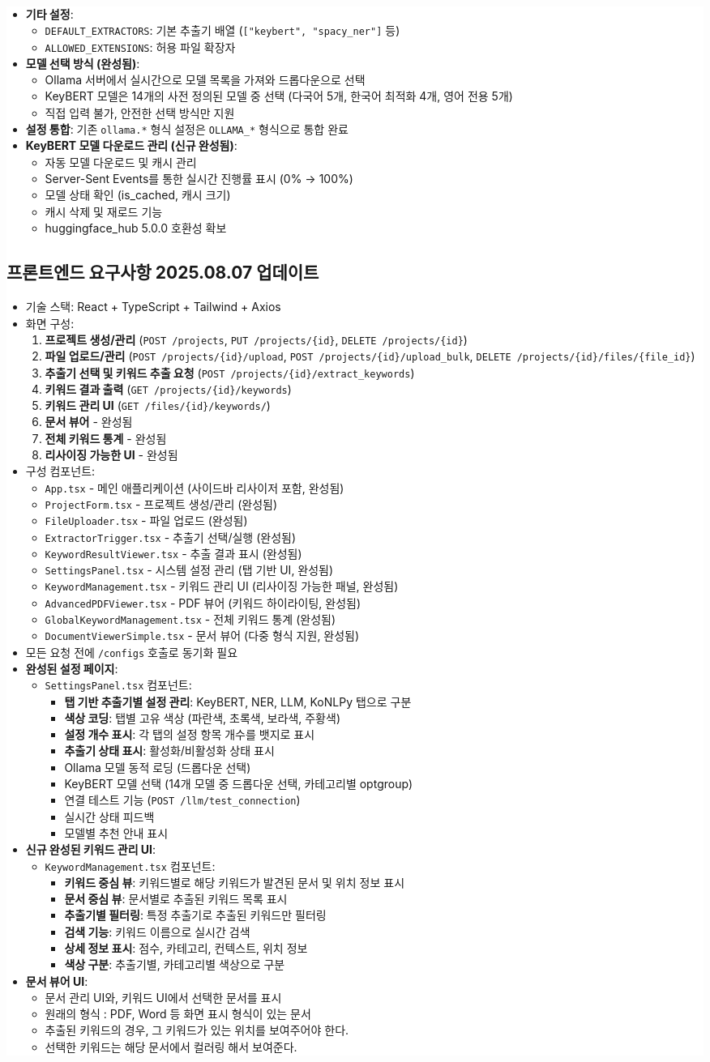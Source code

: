   - **기타 설정**:
    - `DEFAULT_EXTRACTORS`: 기본 추출기 배열 (`["keybert", "spacy_ner"]` 등)
    - `ALLOWED_EXTENSIONS`: 허용 파일 확장자
- **모델 선택 방식 (완성됨)**: 
  - Ollama 서버에서 실시간으로 모델 목록을 가져와 드롭다운으로 선택
  - KeyBERT 모델은 14개의 사전 정의된 모델 중 선택 (다국어 5개, 한국어 최적화 4개, 영어 전용 5개)
  - 직접 입력 불가, 안전한 선택 방식만 지원
- **설정 통합**: 기존 `ollama.*` 형식 설정은 `OLLAMA_*` 형식으로 통합 완료
- **KeyBERT 모델 다운로드 관리 (신규 완성됨)**:
  - 자동 모델 다운로드 및 캐시 관리
  - Server-Sent Events를 통한 실시간 진행률 표시 (0% → 100%)
  - 모델 상태 확인 (is_cached, 캐시 크기)
  - 캐시 삭제 및 재로드 기능
  - huggingface_hub 5.0.0 호환성 확보

## 프론트엔드 요구사항  **2025.08.07 업데이트**
- 기술 스택: React + TypeScript + Tailwind + Axios
- 화면 구성:
  1. **프로젝트 생성/관리** (`POST /projects`, `PUT /projects/{id}`, `DELETE /projects/{id}`)
  2. **파일 업로드/관리** (`POST /projects/{id}/upload`, `POST /projects/{id}/upload_bulk`, `DELETE /projects/{id}/files/{file_id}`)
  3. **추출기 선택 및 키워드 추출 요청** (`POST /projects/{id}/extract_keywords`)
  4. **키워드 결과 출력** (`GET /projects/{id}/keywords`)
  5. **키워드 관리 UI** (`GET /files/{id}/keywords/`)
  6. **문서 뷰어** - 완성됨
  7. **전체 키워드 통계** - 완성됨
  8. **리사이징 가능한 UI** - 완성됨
- 구성 컴포넌트:
  - `App.tsx` - 메인 애플리케이션 (사이드바 리사이저 포함, 완성됨)
  - `ProjectForm.tsx` - 프로젝트 생성/관리 (완성됨)
  - `FileUploader.tsx` - 파일 업로드 (완성됨)
  - `ExtractorTrigger.tsx` - 추출기 선택/실행 (완성됨)
  - `KeywordResultViewer.tsx` - 추출 결과 표시 (완성됨)
  - `SettingsPanel.tsx` - 시스템 설정 관리 (탭 기반 UI, 완성됨)
  - `KeywordManagement.tsx` - 키워드 관리 UI (리사이징 가능한 패널, 완성됨)
  - `AdvancedPDFViewer.tsx` - PDF 뷰어 (키워드 하이라이팅, 완성됨)
  - `GlobalKeywordManagement.tsx` - 전체 키워드 통계 (완성됨)
  - `DocumentViewerSimple.tsx` - 문서 뷰어 (다중 형식 지원, 완성됨)
- 모든 요청 전에 `/configs` 호출로 동기화 필요
- **완성된 설정 페이지**:
  - `SettingsPanel.tsx` 컴포넌트:
    - **탭 기반 추출기별 설정 관리**: KeyBERT, NER, LLM, KoNLPy 탭으로 구분
    - **색상 코딩**: 탭별 고유 색상 (파란색, 초록색, 보라색, 주황색)
    - **설정 개수 표시**: 각 탭의 설정 항목 개수를 뱃지로 표시
    - **추출기 상태 표시**: 활성화/비활성화 상태 표시
    - Ollama 모델 동적 로딩 (드롭다운 선택)
    - KeyBERT 모델 선택 (14개 모델 중 드롭다운 선택, 카테고리별 optgroup)
    - 연결 테스트 기능 (`POST /llm/test_connection`)
    - 실시간 상태 피드백
    - 모델별 추천 안내 표시
- **신규 완성된 키워드 관리 UI**:
  - `KeywordManagement.tsx` 컴포넌트:
    - **키워드 중심 뷰**: 키워드별로 해당 키워드가 발견된 문서 및 위치 정보 표시
    - **문서 중심 뷰**: 문서별로 추출된 키워드 목록 표시
    - **추출기별 필터링**: 특정 추출기로 추출된 키워드만 필터링
    - **검색 기능**: 키워드 이름으로 실시간 검색
    - **상세 정보 표시**: 점수, 카테고리, 컨텍스트, 위치 정보
    - **색상 구분**: 추출기별, 카테고리별 색상으로 구분
- **문서 뷰어 UI**:
  - 문서 관리 UI와, 키워드 UI에서 선택한 문서를 표시
  - 원래의 형식 : PDF, Word 등 화면 표시 형식이 있는 문서
  - 추출된 키워드의 경우, 그 키워드가 있는 위치를 보여주어야 한다.
  - 선택한 키워드는 해당 문서에서 컬러링 해서 보여준다.
